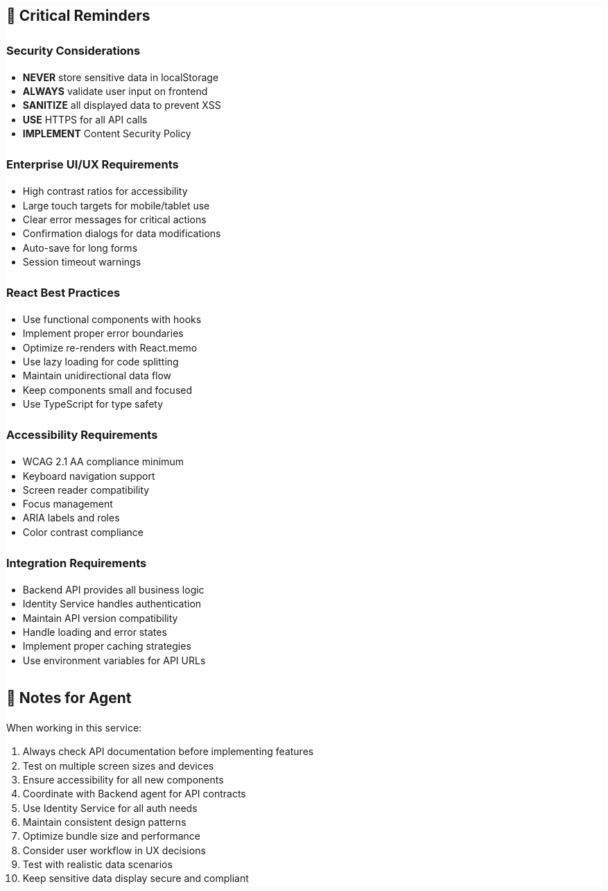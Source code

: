 ## 🚨 Critical Reminders

### Security Considerations
- **NEVER** store sensitive data in localStorage
- **ALWAYS** validate user input on frontend
- **SANITIZE** all displayed data to prevent XSS
- **USE** HTTPS for all API calls
- **IMPLEMENT** Content Security Policy

### Enterprise UI/UX Requirements
- High contrast ratios for accessibility
- Large touch targets for mobile/tablet use
- Clear error messages for critical actions
- Confirmation dialogs for data modifications
- Auto-save for long forms
- Session timeout warnings

### React Best Practices
- Use functional components with hooks
- Implement proper error boundaries
- Optimize re-renders with React.memo
- Use lazy loading for code splitting
- Maintain unidirectional data flow
- Keep components small and focused
- Use TypeScript for type safety

### Accessibility Requirements
- WCAG 2.1 AA compliance minimum
- Keyboard navigation support
- Screen reader compatibility
- Focus management
- ARIA labels and roles
- Color contrast compliance

### Integration Requirements
- Backend API provides all business logic
- Identity Service handles authentication
- Maintain API version compatibility
- Handle loading and error states
- Implement proper caching strategies
- Use environment variables for API URLs

## 📝 Notes for Agent

When working in this service:
1. Always check API documentation before implementing features
2. Test on multiple screen sizes and devices
3. Ensure accessibility for all new components
4. Coordinate with Backend agent for API contracts
5. Use Identity Service for all auth needs
6. Maintain consistent design patterns
7. Optimize bundle size and performance
8. Consider user workflow in UX decisions
9. Test with realistic data scenarios
10. Keep sensitive data display secure and compliant